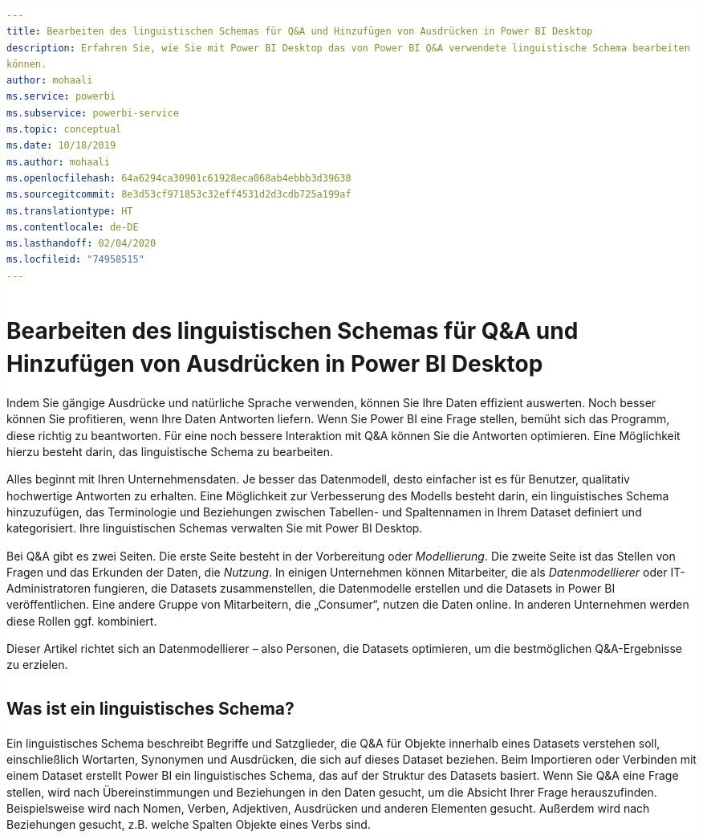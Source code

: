 ```yaml
---
title: Bearbeiten des linguistischen Schemas für Q&A und Hinzufügen von Ausdrücken in Power BI Desktop
description: Erfahren Sie, wie Sie mit Power BI Desktop das von Power BI Q&A verwendete linguistische Schema bearbeiten können.
author: mohaali
ms.service: powerbi
ms.subservice: powerbi-service
ms.topic: conceptual
ms.date: 10/18/2019
ms.author: mohaali
ms.openlocfilehash: 64a6294ca30901c61928eca068ab4ebbb3d39638
ms.sourcegitcommit: 8e3d53cf971853c32eff4531d2d3cdb725a199af
ms.translationtype: HT
ms.contentlocale: de-DE
ms.lasthandoff: 02/04/2020
ms.locfileid: "74958515"
---
```

# <a name="edit-qa-linguistic-schema-and-add-phrasings-in-power-bi-desktop"></a>Bearbeiten des linguistischen Schemas für Q&A und Hinzufügen von Ausdrücken in Power BI Desktop 
Indem Sie gängige Ausdrücke und natürliche Sprache verwenden, können Sie Ihre Daten effizient auswerten. Noch besser können Sie profitieren, wenn Ihre Daten Antworten liefern. Wenn Sie Power BI eine Frage stellen, bemüht sich das Programm, diese richtig zu beantworten. Für eine noch bessere Interaktion mit Q&A können Sie die Antworten optimieren. Eine Möglichkeit hierzu besteht darin, das linguistische Schema zu bearbeiten. 

Alles beginnt mit Ihren Unternehmensdaten.  Je besser das Datenmodell, desto einfacher ist es für Benutzer, qualitativ hochwertige Antworten zu erhalten. Eine Möglichkeit zur Verbesserung des Modells besteht darin, ein linguistisches Schema hinzuzufügen, das Terminologie und Beziehungen zwischen Tabellen- und Spaltennamen in Ihrem Dataset definiert und kategorisiert. Ihre linguistischen Schemas verwalten Sie mit Power BI Desktop. 

Bei Q&A gibt es zwei Seiten.  Die erste Seite besteht in der Vorbereitung oder *Modellierung*.  Die zweite Seite ist das Stellen von Fragen und das Erkunden der Daten, die *Nutzung*. In einigen Unternehmen können Mitarbeiter, die als *Datenmodellierer* oder IT-Administratoren fungieren, die Datasets zusammenstellen, die Datenmodelle erstellen und die Datasets in Power BI veröffentlichen.  Eine andere Gruppe von Mitarbeitern, die „Consumer“, nutzen die Daten online.  In anderen Unternehmen werden diese Rollen ggf. kombiniert. 

Dieser Artikel richtet sich an Datenmodellierer – also Personen, die Datasets optimieren, um die bestmöglichen Q&A-Ergebnisse zu erzielen. 

## <a name="what-is-a-linguistic-schema"></a>Was ist ein linguistisches Schema?
Ein linguistisches Schema beschreibt Begriffe und Satzglieder, die Q&A für Objekte innerhalb eines Datasets verstehen soll, einschließlich Wortarten, Synonymen und Ausdrücken, die sich auf dieses Dataset beziehen. Beim Importieren oder Verbinden mit einem Dataset erstellt Power BI ein linguistisches Schema, das auf der Struktur des Datasets basiert. Wenn Sie Q&A eine Frage stellen, wird nach Übereinstimmungen und Beziehungen in den Daten gesucht, um die Absicht Ihrer Frage herauszufinden. Beispielsweise wird nach Nomen, Verben, Adjektiven, Ausdrücken und anderen Elementen gesucht. Außerdem wird nach Beziehungen gesucht, z.B. welche Spalten Objekte eines Verbs sind. 
